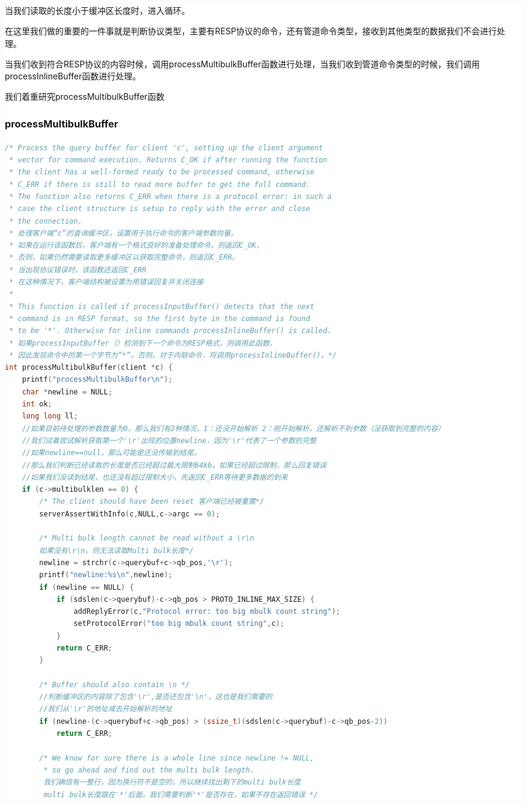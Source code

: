 当我们读取的长度小于缓冲区长度时，进入循环。

在这里我们做的重要的一件事就是判断协议类型，主要有RESP协议的命令，还有管道命令类型，接收到其他类型的数据我们不会进行处理。

当我们收到符合RESP协议的内容时候，调用processMultibulkBuffer函数进行处理，当我们收到管道命令类型的时候，我们调用processInlineBuffer函数进行处理。

我们着重研究processMultibulkBuffer函数

### processMultibulkBuffer

```c
/* Process the query buffer for client 'c', setting up the client argument
 * vector for command execution. Returns C_OK if after running the function
 * the client has a well-formed ready to be processed command, otherwise
 * C_ERR if there is still to read more buffer to get the full command.
 * The function also returns C_ERR when there is a protocol error: in such a
 * case the client structure is setup to reply with the error and close
 * the connection.
 * 处理客户端“c”的查询缓冲区，设置用于执行命令的客户端参数向量。
 * 如果在运行该函数后，客户端有一个格式良好的准备处理命令，则返回C_OK，
 * 否则，如果仍然需要读取更多缓冲区以获取完整命令，则返回C_ERR。
 * 当出现协议错误时，该函数还返回C_ERR
 * 在这种情况下，客户端结构被设置为用错误回复并关闭连接
 * 
 * This function is called if processInputBuffer() detects that the next
 * command is in RESP format, so the first byte in the command is found
 * to be '*'. Otherwise for inline commands processInlineBuffer() is called. 
 * 如果processInputBuffer（）检测到下一个命令为RESP格式，则调用此函数，
 * 因此发现命令中的第一个字节为“*”。否则，对于内联命令，将调用processInlineBuffer()。*/
int processMultibulkBuffer(client *c) {
    printf("processMultibulkBuffer\n");
    char *newline = NULL;
    int ok;
    long long ll;
    //如果目前待处理的参数数量为0，那么我们有2种情况，1：还没开始解析 2：刚开始解析，还解析不到参数（没获取到完整的内容）
    //我们试着尝试解析获取第一个'\r'出现的位置newline，因为'\r'代表了一个参数的完整
    //如果newline==null，那么可能是还没传输到结尾。
    //那么我们判断已经读取的长度是否已经超过最大限制64kb，如果已经超过限制，那么回复错误
    //如果我们没读到结尾，也还没有超过限制大小，先返回C_ERR等待更多数据的到来
    if (c->multibulklen == 0) {
        /* The client should have been reset 客户端已经被重置*/
        serverAssertWithInfo(c,NULL,c->argc == 0);

        /* Multi bulk length cannot be read without a \r\n 
        如果没有\r\n，则无法读取Multi bulk长度*/
        newline = strchr(c->querybuf+c->qb_pos,'\r');
        printf("newline:%s\n",newline);
        if (newline == NULL) {
            if (sdslen(c->querybuf)-c->qb_pos > PROTO_INLINE_MAX_SIZE) {
                addReplyError(c,"Protocol error: too big mbulk count string");
                setProtocolError("too big mbulk count string",c);
            }
            return C_ERR;
        }

        /* Buffer should also contain \n */
        //判断缓冲区的内容除了包含'\r',是否还包含'\n'，这也是我们需要的
        //我们从'\r'的地址减去开始解析的地址
        if (newline-(c->querybuf+c->qb_pos) > (ssize_t)(sdslen(c->querybuf)-c->qb_pos-2))
            return C_ERR;

        /* We know for sure there is a whole line since newline != NULL,
         * so go ahead and find out the multi bulk length. 
         我们确信有一整行，因为换行符不是空的，所以继续找出剩下的multi bulk长度 
         multi bulk长度跟在'*'后面，我们需要判断'*'是否存在，如果不存在返回错误 */
```